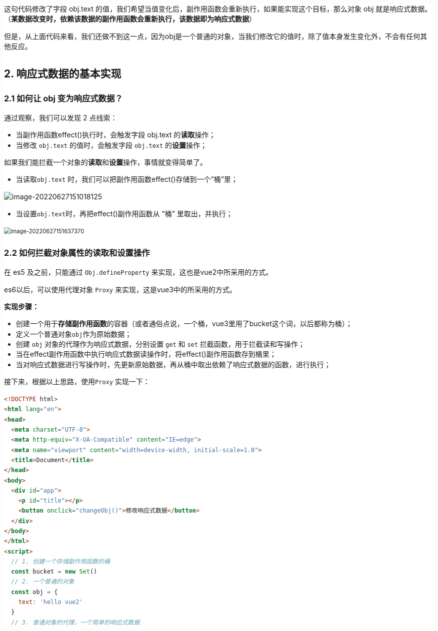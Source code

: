 这句代码修改了字段 obj.text 的值，我们希望当值变化后，副作用函数会重新执行，如果能实现这个目标，那么对象 obj 就是响应式数据。（**某数据改变时，依赖该数据的副作用函数会重新执行，该数据即为响应式数据**）

但是，从上面代码来看，我们还做不到这一点，因为obj是一个普通的对象，当我们修改它的值时，除了值本身发生变化外，不会有任何其他反应。 

## 2. 响应式数据的基本实现

### 2.1  如何让 obj 变为响应式数据？

通过观察，我们可以发现 2 点线索：

- 当副作用函数effect()执行时，会触发字段 obj.text 的**读取**操作；
- 当修改 `obj.text` 的值时，会触发字段 `obj.text` 的**设置**操作；

​	如果我们能拦截一个对象的**读取**和**设置**操作，事情就变得简单了。

- 当读取`obj.text` 时，我们可以把副作用函数effect()存储到一个“桶”里；

  

![image-20220627151018125](https://cherish-1256678432.cos.ap-nanjing.myqcloud.com/typora/image-20220627151018125.png)



- 当设置`obj.text`时，再把effect()副作用函数从 “桶” 里取出，并执行；

  

<img src="https://cherish-1256678432.cos.ap-nanjing.myqcloud.com/typora/image-20220627151637370.png" alt="image-20220627151637370" style="zoom:80%;" />

### 2.2 如何拦截对象属性的读取和设置操作

在 es5 及之前，只能通过 `Obj.defineProperty` 来实现，这也是vue2中所采用的方式。

es6以后，可以使用代理对象 `Proxy` 来实现，这是vue3中的所采用的方式。

**实现步骤：**

- 创建一个用于**存储副作用函数**的容器（或者通俗点说，一个桶，vue3里用了bucket这个词，以后都称为桶）；
- 定义一个普通对象`obj`作为原始数据；
- 创建 `obj` 对象的代理作为响应式数据，分别设置 `get` 和 `set` 拦截函数，用于拦截读和写操作；
- 当在effect副作用函数中执行响应式数据读操作时，将effect()副作用函数存到桶里；
- 当对响应式数据进行写操作时，先更新原始数据，再从桶中取出依赖了响应式数据的函数，进行执行；

接下来，根据以上思路，使用`Proxy` 实现一下：

```html
<!DOCTYPE html>
<html lang="en">
<head>
  <meta charset="UTF-8">
  <meta http-equiv="X-UA-Compatible" content="IE=edge">
  <meta name="viewport" content="width=device-width, initial-scale=1.0">
  <title>Document</title>
</head>
<body>
  <div id="app">
    <p id="title"></p>
    <button onclick="changeObj()">修改响应式数据</button>
  </div>
</body>
</html>
<script>
  // 1. 创建一个存储副作用函数的桶      
  const bucket = new Set()
  // 2. 一个普通的对象
  const obj = {
    text: 'hello vue2'
  }
  // 3. 普通对象的代理，一个简单的响应式数据
```